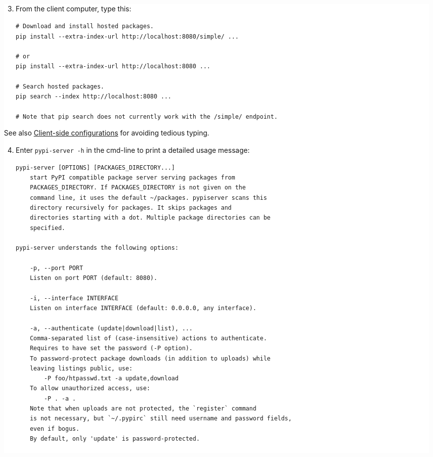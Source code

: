 3. From the client computer, type this:

    ``` shell
    # Download and install hosted packages.
    pip install --extra-index-url http://localhost:8080/simple/ ...

    # or
    pip install --extra-index-url http://localhost:8080 ...

    # Search hosted packages.
    pip search --index http://localhost:8080 ...

    # Note that pip search does not currently work with the /simple/ endpoint.
    ```

See also [Client-side configurations](#client-side-configurations) for avoiding 
tedious typing.

4. Enter `pypi-server -h` in the cmd-line to print a detailed usage message:

    <!-- TODO: update with new help output -->

    ``` shell
    pypi-server [OPTIONS] [PACKAGES_DIRECTORY...]
        start PyPI compatible package server serving packages from
        PACKAGES_DIRECTORY. If PACKAGES_DIRECTORY is not given on the
        command line, it uses the default ~/packages. pypiserver scans this
        directory recursively for packages. It skips packages and
        directories starting with a dot. Multiple package directories can be
        specified.

    pypi-server understands the following options:

        -p, --port PORT
        Listen on port PORT (default: 8080).

        -i, --interface INTERFACE
        Listen on interface INTERFACE (default: 0.0.0.0, any interface).

        -a, --authenticate (update|download|list), ...
        Comma-separated list of (case-insensitive) actions to authenticate.
        Requires to have set the password (-P option).
        To password-protect package downloads (in addition to uploads) while
        leaving listings public, use:
            -P foo/htpasswd.txt -a update,download
        To allow unauthorized access, use:
            -P . -a .
        Note that when uploads are not protected, the `register` command
        is not necessary, but `~/.pypirc` still need username and password fields,
        even if bogus.
        By default, only 'update' is password-protected.


[bottle]: http://bottlepy.org
[pypiserver-docker]: https://hub.docker.com/r/pypiserver/pypiserver/ 
[PyPA]: https://www.pypa.io/en/latest/
[PyPI]: https://pypi.org
[pypi-uploader]: https://pypi.org/project/pypi-uploader/
[python-pam]: https://pypi.org/project/python-pam/
[twine]: https://pypi.org/project/twine/
[Warehouse]: https://github.com/pypa/warehouse/
[Zulip]: https://pypiserver.zulipchat.com